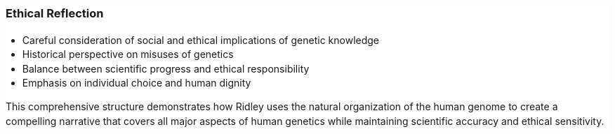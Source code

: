 ### Ethical Reflection
- Careful consideration of social and ethical implications of genetic knowledge
- Historical perspective on misuses of genetics
- Balance between scientific progress and ethical responsibility
- Emphasis on individual choice and human dignity

This comprehensive structure demonstrates how Ridley uses the natural organization of the human genome to create a compelling narrative that covers all major aspects of human genetics while maintaining scientific accuracy and ethical sensitivity.